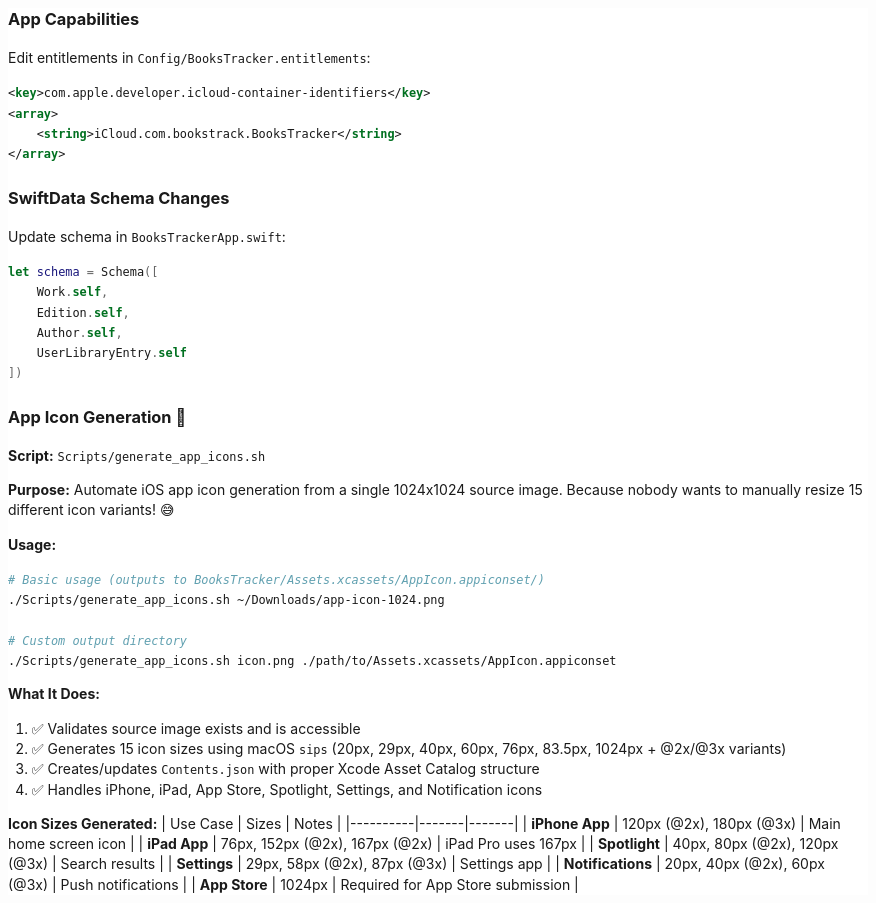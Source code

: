 ### App Capabilities

Edit entitlements in `Config/BooksTracker.entitlements`:
```xml
<key>com.apple.developer.icloud-container-identifiers</key>
<array>
    <string>iCloud.com.bookstrack.BooksTracker</string>
</array>
```

### SwiftData Schema Changes

Update schema in `BooksTrackerApp.swift`:
```swift
let schema = Schema([
    Work.self,
    Edition.self,
    Author.self,
    UserLibraryEntry.self
])
```

### App Icon Generation 🎨

**Script:** `Scripts/generate_app_icons.sh`

**Purpose:** Automate iOS app icon generation from a single 1024x1024 source image. Because nobody wants to manually resize 15 different icon variants! 😅

**Usage:**
```bash
# Basic usage (outputs to BooksTracker/Assets.xcassets/AppIcon.appiconset/)
./Scripts/generate_app_icons.sh ~/Downloads/app-icon-1024.png

# Custom output directory
./Scripts/generate_app_icons.sh icon.png ./path/to/Assets.xcassets/AppIcon.appiconset
```

**What It Does:**
1. ✅ Validates source image exists and is accessible
2. ✅ Generates 15 icon sizes using macOS `sips` (20px, 29px, 40px, 60px, 76px, 83.5px, 1024px + @2x/@3x variants)
3. ✅ Creates/updates `Contents.json` with proper Xcode Asset Catalog structure
4. ✅ Handles iPhone, iPad, App Store, Spotlight, Settings, and Notification icons

**Icon Sizes Generated:**
| Use Case | Sizes | Notes |
|----------|-------|-------|
| **iPhone App** | 120px (@2x), 180px (@3x) | Main home screen icon |
| **iPad App** | 76px, 152px (@2x), 167px (@2x) | iPad Pro uses 167px |
| **Spotlight** | 40px, 80px (@2x), 120px (@3x) | Search results |
| **Settings** | 29px, 58px (@2x), 87px (@3x) | Settings app |
| **Notifications** | 20px, 40px (@2x), 60px (@3x) | Push notifications |
| **App Store** | 1024px | Required for App Store submission |
